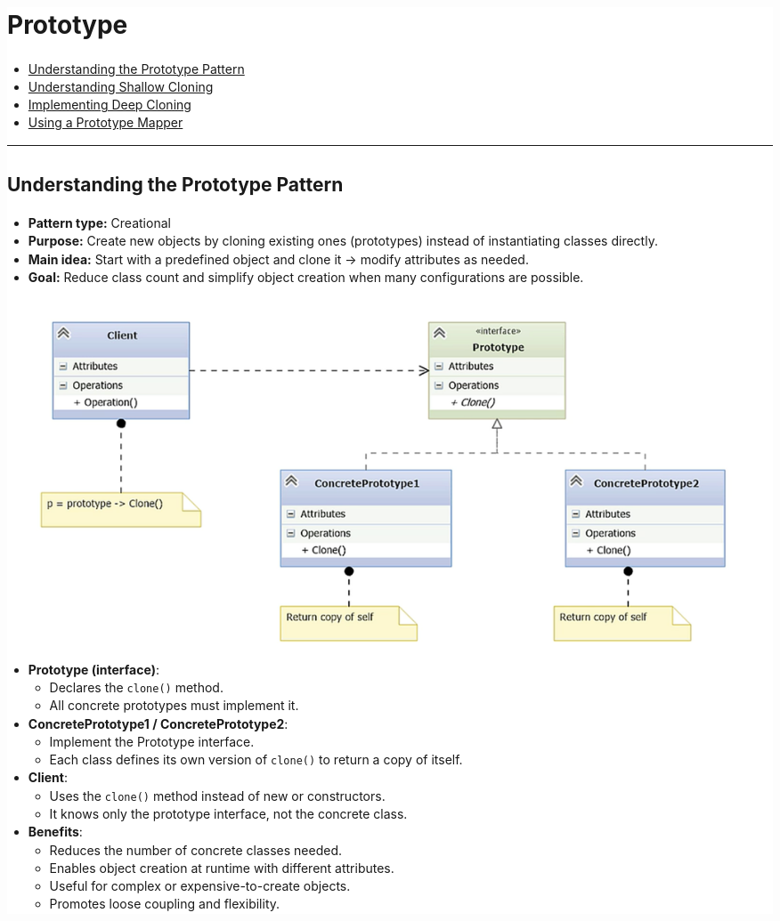 # Prototype

- [Understanding the Prototype Pattern](#understanding-the-prototype-pattern)
- [Understanding Shallow Cloning](#understanding-shallow-cloning)
- [Implementing Deep Cloning](#implementing-deep-cloning)
- [Using a Prototype Mapper](#using-a-prototype-mapper)

---

## Understanding the Prototype Pattern

- **Pattern type:** Creational
- **Purpose:** Create new objects by cloning existing ones (prototypes) instead of instantiating classes directly.
- **Main idea:** Start with a predefined object and clone it → modify attributes as needed.
- **Goal:** Reduce class count and simplify object creation when many configurations are possible.

![prototype pattern](../images/prototype-pattern.png)

- **Prototype (interface)**:
    - Declares the `clone()` method.
    - All concrete prototypes must implement it.
- **ConcretePrototype1 / ConcretePrototype2**:
    - Implement the Prototype interface.
    - Each class defines its own version of `clone()` to return a copy of itself.
- **Client**:
    - Uses the `clone()` method instead of new or constructors.
    - It knows only the prototype interface, not the concrete class.
- **Benefits**:
    - Reduces the number of concrete classes needed.
    - Enables object creation at runtime with different attributes.
    - Useful for complex or expensive-to-create objects.
    - Promotes loose coupling and flexibility.
